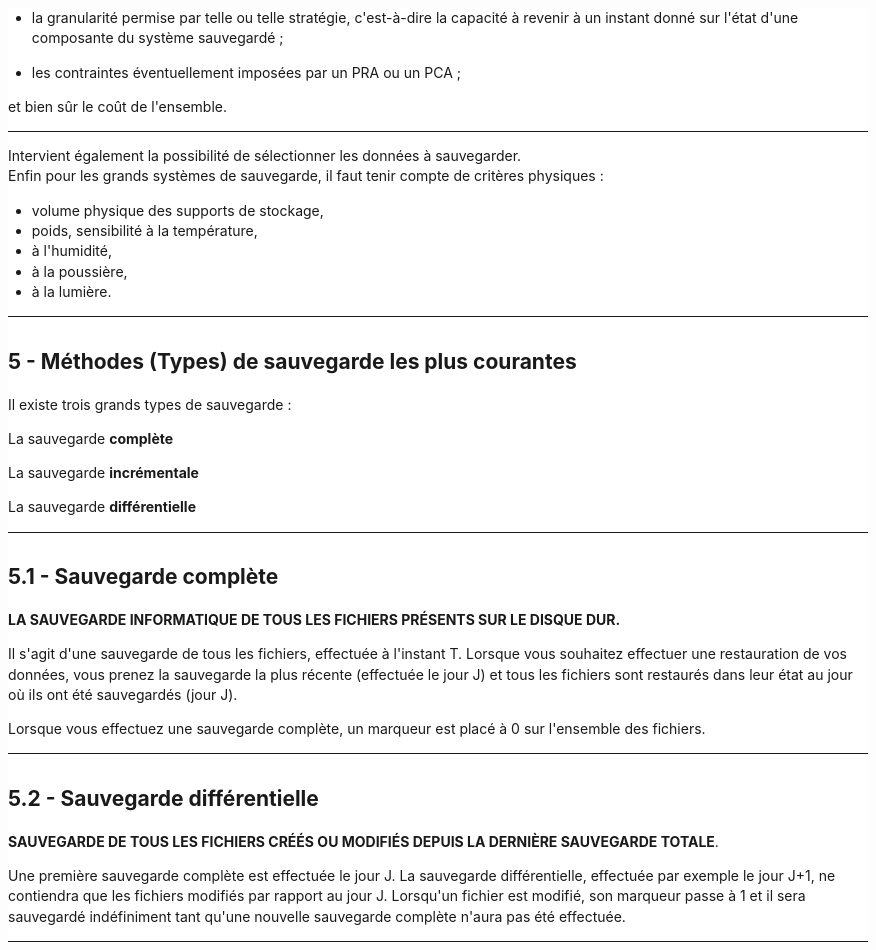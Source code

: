 
- la granularité permise par telle ou telle stratégie, c'est-à-dire la capacité à revenir à un instant donné sur l'état d'une composante du système sauvegardé ;

- les contraintes éventuellement imposées par un PRA ou un PCA ;

 et bien sûr le coût de l'ensemble.

---

 Intervient également la possibilité de sélectionner les données à sauvegarder.  
 Enfin pour les grands systèmes de sauvegarde, il faut tenir compte de critères physiques : 
 - volume physique des supports de stockage, 
 - poids, sensibilité à la température, 
 - à l'humidité, 
 - à la poussière, 
 - à la lumière.
 </section>

---
<section>

## 5 - Méthodes (Types) de sauvegarde les plus courantes

 Il existe trois grands types de sauvegarde :

 La sauvegarde **complète**

 La sauvegarde **incrémentale**

 La sauvegarde **différentielle**

---

## **5.1 - Sauvegarde complète**

 **LA SAUVEGARDE INFORMATIQUE DE TOUS LES FICHIERS PRÉSENTS SUR LE DISQUE DUR.**

 Il s'agit d'une sauvegarde de tous les fichiers, effectuée à l'instant T. Lorsque vous souhaitez effectuer une restauration de vos données, vous prenez la sauvegarde la plus récente (effectuée le jour J) et tous les fichiers sont restaurés dans leur état au jour où ils ont été sauvegardés (jour J).

 Lorsque vous effectuez une sauvegarde complète, un marqueur est placé à 0 sur l'ensemble des fichiers.

---

## 5.2 - **Sauvegarde différentielle**
**SAUVEGARDE DE TOUS LES FICHIERS CRÉÉS OU MODIFIÉS DEPUIS LA DERNIÈRE SAUVEGARDE TOTALE**.

 Une première sauvegarde complète est effectuée le jour J. La sauvegarde différentielle, effectuée par exemple le jour J+1, ne contiendra que les fichiers modifiés par rapport au jour J. Lorsqu'un fichier est modifié, son marqueur passe à 1 et il sera sauvegardé indéfiniment tant qu'une nouvelle sauvegarde complète n'aura pas été effectuée.

---
